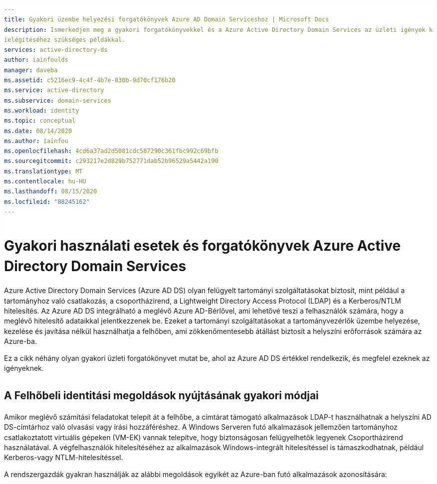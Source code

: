 ```yaml
---
title: Gyakori üzembe helyezési forgatókönyvek Azure AD Domain Serviceshoz | Microsoft Docs
description: Ismerkedjen meg a gyakori forgatókönyvekkel és a Azure Active Directory Domain Services az üzleti igények kielégítéséhez szükséges példákkal.
services: active-directory-ds
author: iainfoulds
manager: daveba
ms.assetid: c5216ec9-4c4f-4b7e-830b-9d70cf176b20
ms.service: active-directory
ms.subservice: domain-services
ms.workload: identity
ms.topic: conceptual
ms.date: 08/14/2020
ms.author: iainfou
ms.openlocfilehash: 4cd6a37ad2d5081cdc587290c361fbc992c69bfb
ms.sourcegitcommit: c293217e2d829b752771dab52b96529a5442a190
ms.translationtype: MT
ms.contentlocale: hu-HU
ms.lasthandoff: 08/15/2020
ms.locfileid: "88245162"
---
```

# <a name="common-use-cases-and-scenarios-for-azure-active-directory-domain-services"></a>Gyakori használati esetek és forgatókönyvek Azure Active Directory Domain Services

Azure Active Directory Domain Services (Azure AD DS) olyan felügyelt tartományi szolgáltatásokat biztosít, mint például a tartományhoz való csatlakozás, a csoportházirend, a Lightweight Directory Access Protocol (LDAP) és a Kerberos/NTLM hitelesítés. Az Azure AD DS integrálható a meglévő Azure AD-Bérlővel, ami lehetővé teszi a felhasználók számára, hogy a meglévő hitelesítő adataikkal jelentkezzenek be. Ezeket a tartományi szolgáltatásokat a tartományvezérlők üzembe helyezése, kezelése és javítása nélkül használhatja a felhőben, ami zökkenőmentesebb átállást biztosít a helyszíni erőforrások számára az Azure-ba.

Ez a cikk néhány olyan gyakori üzleti forgatókönyvet mutat be, ahol az Azure AD DS értékkel rendelkezik, és megfelel ezeknek az igényeknek.

## <a name="common-ways-to-provide-identity-solutions-in-the-cloud"></a>A Felhőbeli identitási megoldások nyújtásának gyakori módjai

Amikor meglévő számítási feladatokat telepít át a felhőbe, a címtárat támogató alkalmazások LDAP-t használhatnak a helyszíni AD DS-címtárhoz való olvasási vagy írási hozzáféréshez. A Windows Serveren futó alkalmazások jellemzően tartományhoz csatlakoztatott virtuális gépeken (VM-EK) vannak telepítve, hogy biztonságosan felügyelhetők legyenek Csoportházirend használatával. A végfelhasználók hitelesítéséhez az alkalmazások Windows-integrált hitelesítéssel is támaszkodhatnak, például Kerberos-vagy NTLM-hitelesítéssel.

A rendszergazdák gyakran használják az alábbi megoldások egyikét az Azure-ban futó alkalmazások azonosítására:
